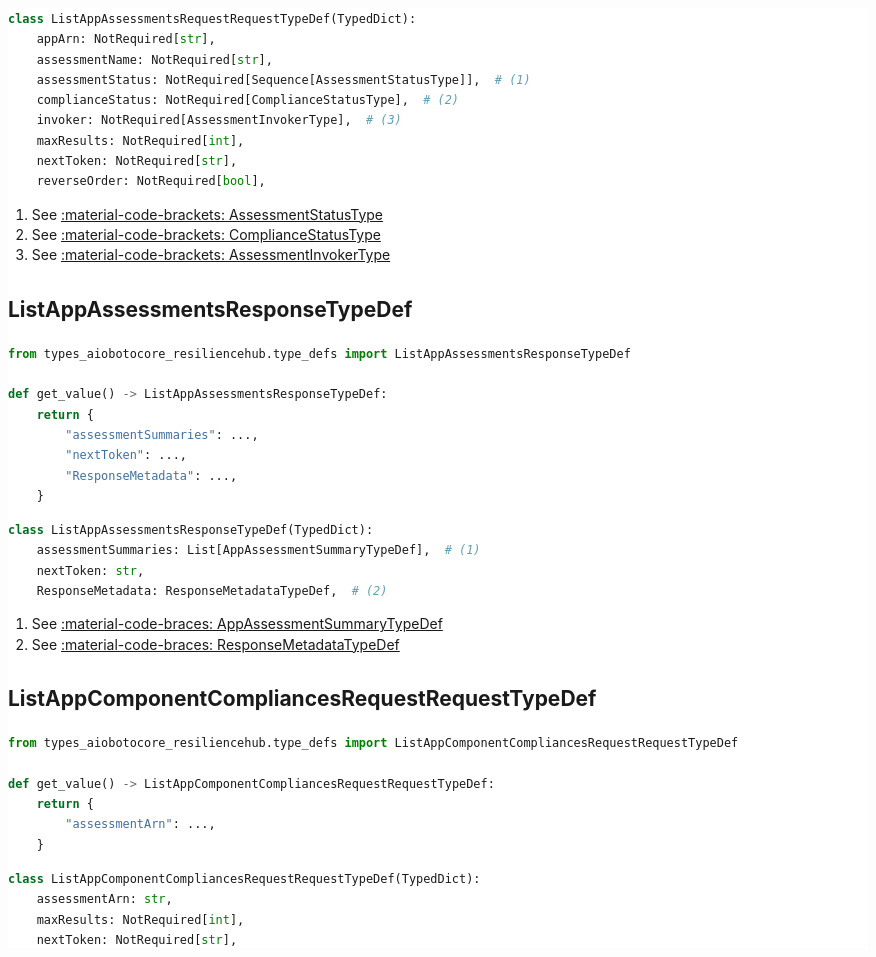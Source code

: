 ```python title="Definition"
class ListAppAssessmentsRequestRequestTypeDef(TypedDict):
    appArn: NotRequired[str],
    assessmentName: NotRequired[str],
    assessmentStatus: NotRequired[Sequence[AssessmentStatusType]],  # (1)
    complianceStatus: NotRequired[ComplianceStatusType],  # (2)
    invoker: NotRequired[AssessmentInvokerType],  # (3)
    maxResults: NotRequired[int],
    nextToken: NotRequired[str],
    reverseOrder: NotRequired[bool],
```

1. See [:material-code-brackets: AssessmentStatusType](./literals.md#assessmentstatustype) 
2. See [:material-code-brackets: ComplianceStatusType](./literals.md#compliancestatustype) 
3. See [:material-code-brackets: AssessmentInvokerType](./literals.md#assessmentinvokertype) 
## ListAppAssessmentsResponseTypeDef

```python title="Usage Example"
from types_aiobotocore_resiliencehub.type_defs import ListAppAssessmentsResponseTypeDef

def get_value() -> ListAppAssessmentsResponseTypeDef:
    return {
        "assessmentSummaries": ...,
        "nextToken": ...,
        "ResponseMetadata": ...,
    }
```

```python title="Definition"
class ListAppAssessmentsResponseTypeDef(TypedDict):
    assessmentSummaries: List[AppAssessmentSummaryTypeDef],  # (1)
    nextToken: str,
    ResponseMetadata: ResponseMetadataTypeDef,  # (2)
```

1. See [:material-code-braces: AppAssessmentSummaryTypeDef](./type_defs.md#appassessmentsummarytypedef) 
2. See [:material-code-braces: ResponseMetadataTypeDef](./type_defs.md#responsemetadatatypedef) 
## ListAppComponentCompliancesRequestRequestTypeDef

```python title="Usage Example"
from types_aiobotocore_resiliencehub.type_defs import ListAppComponentCompliancesRequestRequestTypeDef

def get_value() -> ListAppComponentCompliancesRequestRequestTypeDef:
    return {
        "assessmentArn": ...,
    }
```

```python title="Definition"
class ListAppComponentCompliancesRequestRequestTypeDef(TypedDict):
    assessmentArn: str,
    maxResults: NotRequired[int],
    nextToken: NotRequired[str],
```
